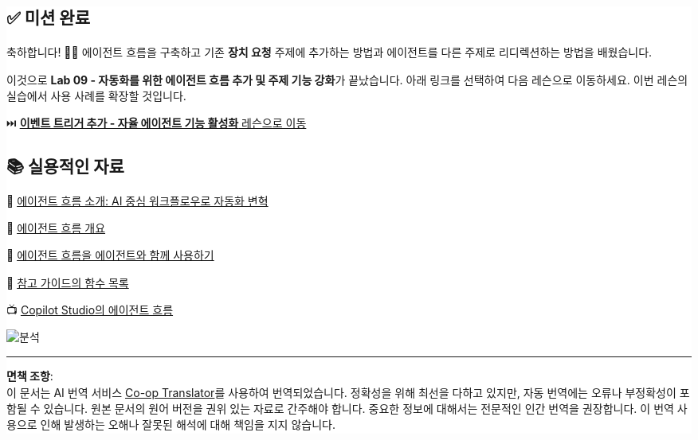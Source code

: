 ## ✅ 미션 완료

축하합니다! 👏🏻 에이전트 흐름을 구축하고 기존 **장치 요청** 주제에 추가하는 방법과 에이전트를 다른 주제로 리디렉션하는 방법을 배웠습니다.

이것으로 **Lab 09 - 자동화를 위한 에이전트 흐름 추가 및 주제 기능 강화**가 끝났습니다. 아래 링크를 선택하여 다음 레슨으로 이동하세요. 이번 레슨의 실습에서 사용 사례를 확장할 것입니다.

⏭️ [**이벤트 트리거 추가 - 자율 에이전트 기능 활성화** 레슨으로 이동](../10-add-event-triggers/README.md)

## 📚 실용적인 자료

🔗 [에이전트 흐름 소개: AI 중심 워크플로우로 자동화 변혁](https://www.microsoft.com/microsoft-copilot/blog/copilot-studio/introducing-agent-flows-transforming-automation-with-ai-first-workflows/)

🔗 [에이전트 흐름 개요](https://learn.microsoft.com/microsoft-copilot-studio/flows-overview?WT.mc_id=power-172621-ebenitez)

🔗 [에이전트 흐름을 에이전트와 함께 사용하기](https://learn.microsoft.com/microsoft-copilot-studio/advanced-flow?WT.mc_id=power-172621-ebenitez)

🔗 [참고 가이드의 함수 목록](https://learn.microsoft.com/azure/logic-apps/workflow-definition-language-functions-reference?WT.mc_id=power-172621-ebenitez)

📺 [Copilot Studio의 에이전트 흐름](https://www.youtube.com/watch?v=VJTKyk3Pr7s)

<img src="https://m365-visitor-stats.azurewebsites.net/agent-academy/recruit/09-add-an-agent-flow" alt="분석" />

---

**면책 조항**:  
이 문서는 AI 번역 서비스 [Co-op Translator](https://github.com/Azure/co-op-translator)를 사용하여 번역되었습니다. 정확성을 위해 최선을 다하고 있지만, 자동 번역에는 오류나 부정확성이 포함될 수 있습니다. 원본 문서의 원어 버전을 권위 있는 자료로 간주해야 합니다. 중요한 정보에 대해서는 전문적인 인간 번역을 권장합니다. 이 번역 사용으로 인해 발생하는 오해나 잘못된 해석에 대해 책임을 지지 않습니다.